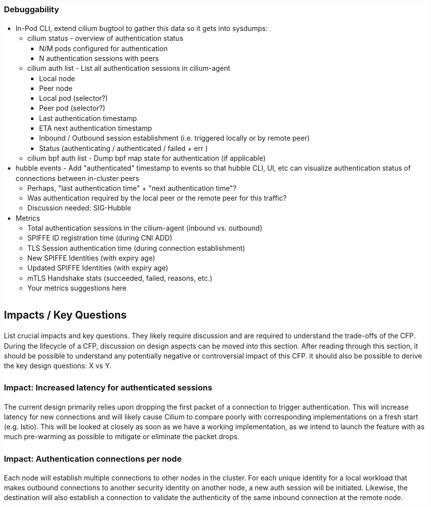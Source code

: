### Debuggability
* In-Pod CLI, extend cilium bugtool to gather this data so it gets into sysdumps:
  * cilium status - overview of authentication status
    * N/M pods configured for authentication
    * N authentication sessions with peers
  * cilium auth list - List all authentication sessions in cilium-agent
    * Local node
    * Peer node
    * Local pod (selector?)
    * Peer pod (selector?)
    * Last authentication timestamp
    * ETA next authentication timestamp
    * Inbound / Outbound session establishment (i.e. triggered locally or by remote peer)
    * Status (authenticating / authenticated / failed + err )
  * cilium bpf auth list - Dump bpf map state for authentication (if applicable)
* hubble events - Add "authenticated" timestamp to events so that hubble CLI, UI, etc can visualize authentication status of connections between in-cluster peers
  * Perhaps, "last authentication time" + "next authentication time"?
  * Was authentication required by the local peer or the remote peer for this traffic?
  * Discussion needed: SIG-Hubble
* Metrics
  * Total authentication sessions in the cilium-agent (inbound vs. outbound)
  * SPIFFE ID registration time (during CNI ADD)
  * TLS Session authentication time (during connection establishment) 
  * New SPIFFE Identities (with expiry age)
  * Updated SPIFFE Identities (with expiry age)
  * mTLS Handshake stats (succeeded, failed, reasons, etc.)
  * Your metrics suggestions here


## Impacts / Key Questions
List crucial impacts and key questions. They likely require discussion and are required to understand the trade-offs of the CFP. During the lifecycle of a CFP, discussion on design aspects can be moved into this section. After reading through this section, it should be possible to understand any potentially negative or controversial impact of this CFP. it should also be possible to derive the key design questions: X vs Y.

### Impact: Increased latency for authenticated sessions
The current design primarily relies upon dropping the first packet of a connection to trigger authentication. This will increase latency for new connections and will likely cause Cilium to compare poorly with corresponding implementations on a fresh start (e.g. Istio). This will be looked at closely as soon as we have a working implementation, as we intend to launch the feature with as much pre-warming as possible to mitigate or eliminate the packet drops.

### Impact: Authentication connections per node
Each node will establish multiple connections to other nodes in the cluster. For each unique identity for a local workload that makes outbound connections to another security identity on another node, a new auth session will be initiated. Likewise, the destination will also establish a connection to validate the authenticity of the same inbound connection at the remote node.
